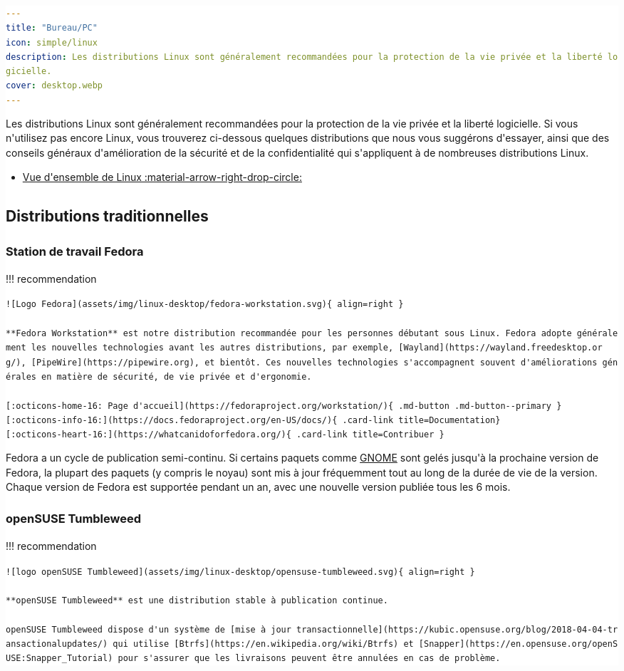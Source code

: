 ```yaml
---
title: "Bureau/PC"
icon: simple/linux
description: Les distributions Linux sont généralement recommandées pour la protection de la vie privée et la liberté logicielle.
cover: desktop.webp
---
```


Les distributions Linux sont généralement recommandées pour la protection de la vie privée et la liberté logicielle. Si vous n'utilisez pas encore Linux, vous trouverez ci-dessous quelques distributions que nous vous suggérons d'essayer, ainsi que des conseils généraux d'amélioration de la sécurité et de la confidentialité qui s'appliquent à de nombreuses distributions Linux.

- [Vue d'ensemble de Linux :material-arrow-right-drop-circle:](os/linux-overview.md)

## Distributions traditionnelles

### Station de travail Fedora

!!! recommendation

    ![Logo Fedora](assets/img/linux-desktop/fedora-workstation.svg){ align=right }
    
    **Fedora Workstation** est notre distribution recommandée pour les personnes débutant sous Linux. Fedora adopte généralement les nouvelles technologies avant les autres distributions, par exemple, [Wayland](https://wayland.freedesktop.org/), [PipeWire](https://pipewire.org), et bientôt. Ces nouvelles technologies s'accompagnent souvent d'améliorations générales en matière de sécurité, de vie privée et d'ergonomie.
    
    [:octicons-home-16: Page d'accueil](https://fedoraproject.org/workstation/){ .md-button .md-button--primary }
    [:octicons-info-16:](https://docs.fedoraproject.org/en-US/docs/){ .card-link title=Documentation}
    [:octicons-heart-16:](https://whatcanidoforfedora.org/){ .card-link title=Contribuer }

Fedora a un cycle de publication semi-continu. Si certains paquets comme [GNOME](https://www.gnome.org) sont gelés jusqu'à la prochaine version de Fedora, la plupart des paquets (y compris le noyau) sont mis à jour fréquemment tout au long de la durée de vie de la version. Chaque version de Fedora est supportée pendant un an, avec une nouvelle version publiée tous les 6 mois.

### openSUSE Tumbleweed

!!! recommendation

    ![logo openSUSE Tumbleweed](assets/img/linux-desktop/opensuse-tumbleweed.svg){ align=right }
    
    **openSUSE Tumbleweed** est une distribution stable à publication continue.
    
    openSUSE Tumbleweed dispose d'un système de [mise à jour transactionnelle](https://kubic.opensuse.org/blog/2018-04-04-transactionalupdates/) qui utilise [Btrfs](https://en.wikipedia.org/wiki/Btrfs) et [Snapper](https://en.opensuse.org/openSUSE:Snapper_Tutorial) pour s'assurer que les livraisons peuvent être annulées en cas de problème.
    